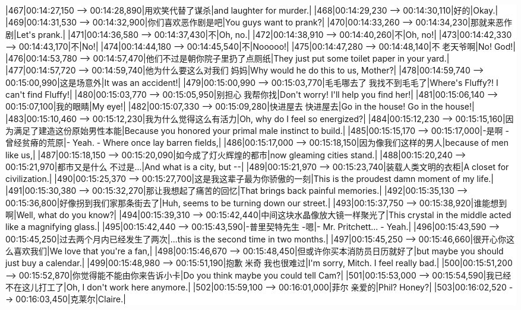 |467|00:14:27,150 --> 00:14:28,890|用欢笑代替了谋杀|and laughter for murder.|
|468|00:14:29,230 --> 00:14:30,110|好的|Okay.|
|469|00:14:31,530 --> 00:14:32,900|你们喜欢恶作剧是吧|You guys want to prank?|
|470|00:14:33,260 --> 00:14:34,230|那就来恶作剧|Let's prank.|
|471|00:14:36,580 --> 00:14:37,430|不|Oh, no.|
|472|00:14:38,910 --> 00:14:40,260|不|Oh, no!|
|473|00:14:42,330 --> 00:14:43,170|不|No!|
|474|00:14:44,180 --> 00:14:45,540|不|Nooooo!|
|475|00:14:47,280 --> 00:14:48,140|不  老天爷啊|No! God!|
|476|00:14:53,780 --> 00:14:57,470|他们不过是朝你院子里扔了点厕纸|They just put some toilet paper in your yard.|
|477|00:14:57,720 --> 00:14:59,740|他为什么要这么对我们  妈妈|Why would he do this to us, Mother?|
|478|00:14:59,740 --> 00:15:00,990|这是场意外|It was an accident!|
|479|00:15:00,990 --> 00:15:03,770|毛毛哪去了  我找不到毛毛了|Where's Fluffy?! I can't find Fluffy!|
|480|00:15:03,770 --> 00:15:05,950|别担心  我帮你找|Don't worry! I'll help you find her!|
|481|00:15:06,140 --> 00:15:07,100|我的眼睛|My eye!|
|482|00:15:07,330 --> 00:15:09,280|快进屋去  快进屋去|Go in the house! Go in the house!|
|483|00:15:10,460 --> 00:15:12,230|我为什么觉得这么有活力|Oh, why do I feel so energized?|
|484|00:15:12,230 --> 00:15:15,160|因为满足了建造这份原始男性本能|Because you honored your primal male instinct to build.|
|485|00:15:15,170 --> 00:15:17,000|-是啊  -曾经贫瘠的荒原|- Yeah. ‭- Where once lay barren fields,|
|486|00:15:17,000 --> 00:15:18,150|因为像我们这样的男人|because of men like us,|
|487|00:15:18,150 --> 00:15:20,090|如今成了灯火辉煌的都市|now gleaming cities stand.|
|488|00:15:20,240 --> 00:15:21,970|都市又是什么  不过是...|And what is a city, but --|
|489|00:15:21,970 --> 00:15:23,740|装载人类文明的衣柜|A closet for civilization.|
|490|00:15:25,370 --> 00:15:27,700|这是我这辈子最为你骄傲的一刻|This is the proudest damn moment of my life.|
|491|00:15:30,380 --> 00:15:32,270|那让我想起了痛苦的回忆|That brings back painful memories.|
|492|00:15:35,130 --> 00:15:36,800|好像拐到我们家那条街去了|Huh, seems to be turning down our street.|
|493|00:15:37,750 --> 00:15:38,920|谁能想到啊|Well, what do you know?|
|494|00:15:39,310 --> 00:15:42,440|中间这块水晶像放大镜一样聚光了|This crystal in the middle acted like a magnifying glass.|
|495|00:15:42,440 --> 00:15:43,590|-普里契特先生  -嗯|- Mr. Pritchett... ‭- Yeah.|
|496|00:15:43,590 --> 00:15:45,250|过去两个月内已经发生了两次|...this is the second time in two months.|
|497|00:15:45,250 --> 00:15:46,660|很开心你这么喜欢我们|We love that you're a fan,|
|498|00:15:46,670 --> 00:15:48,450|但或许你买本消防员日历就好了|but maybe you should just buy a calendar.|
|499|00:15:48,980 --> 00:15:51,190|抱歉  米奇  我也很难过|I'm sorry, Mitch. I feel really bad.|
|500|00:15:51,200 --> 00:15:52,870|你觉得能不能由你来告诉小卡|Do you think maybe you could tell Cam?|
|501|00:15:53,000 --> 00:15:54,590|我已经不在这儿打工了|Oh, I don't work here anymore.|
|502|00:15:59,100 --> 00:16:01,000|菲尔  亲爱的|Phil? Honey?|
|503|00:16:02,520 --> 00:16:03,450|克莱尔|Claire.|